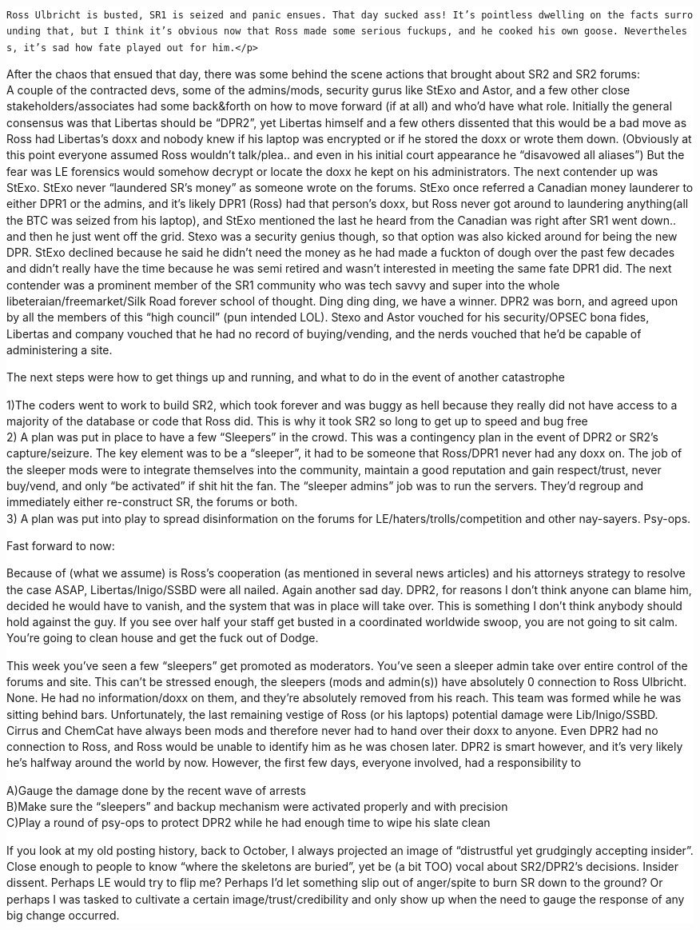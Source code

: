     Ross Ulbricht is busted, SR1 is seized and panic ensues. That day sucked ass! It’s pointless dwelling on the facts surrounding that, but I think it’s obvious now that Ross made some serious fuckups, and he cooked his own goose. Nevertheless, it’s sad how fate played out for him.</p>
<p>After the chaos that ensued that day, there was some behind the scene actions that brought about SR2 and SR2 forums:<br />
    A couple of the contracted devs, some of the admins/mods, security gurus like StExo and Astor, and a few other close stakeholders/associates had some back&amp;forth on how to move forward (if at all) and who’d have what role. Initially the general consensus was that Libertas should be “DPR2”, yet Libertas himself and a few others dissented that this would be a bad move as Ross had Libertas’s doxx and nobody knew if his laptop was encrypted or if he stored the doxx or wrote them down. (Obviously at this point everyone assumed Ross wouldn’t talk/plea.. and even in his initial court appearance he “disavowed all aliases”) But the fear was LE forensics would somehow decrypt or locate the doxx he kept on his administrators. The next contender up was StExo. StExo never “laundered SR’s money” as someone wrote on the forums. StExo once referred a Canadian money launderer to either DPR1 or the admins, and it’s likely DPR1 (Ross) had that person’s doxx, but Ross never got around to laundering anything(all the BTC was seized from his laptop), and StExo mentioned the last he heard from the Canadian was right after SR1 went down.. and then he just went off the grid. Stexo was a security genius though, so that option was also kicked around for being the new DPR. StExo declined because he said he didn’t need the money as he had made a fuckton of dough over the past few decades and didn’t really have the time because he was semi retired and wasn’t interested in meeting the same fate DPR1 did. The next contender was a prominent member of the SR1 community who was tech savvy and super into the whole libeteraian/freemarket/Silk Road forever school of thought. Ding ding ding, we have a winner. DPR2 was born, and agreed upon by all the members of this “high council” (pun intended LOL). Stexo and Astor vouched for his security/OPSEC bona fides, Libertas and company vouched that he had no record of buying/vending, and the nerds vouched that he’d be capable of administering a site.</p>
<p>The next steps were how to get things up and running, and what to do in the event of another catastrophe</p>
<p>1)The coders went to work to build SR2, which took forever and was buggy as hell because they really did not have access to a majority of the database or code that Ross did. This is why it took SR2 so long to get up to speed and bug free<br />
    2) A plan was put in place to have a few “Sleepers” in the crowd. This was a contingency plan in the event of DPR2 or SR2’s capture/seizure. The key element was to be a “sleeper”, it had to be someone that Ross/DPR1 never had any doxx on. The job of the sleeper mods were to integrate themselves into the community, maintain a good reputation and gain respect/trust, never buy/vend, and only “be activated” if shit hit the fan. The “sleeper admins” job was to run the servers. They’d regroup and immediately either re-construct SR, the forums or both.<br />
    3) A plan was put into play to spread disinformation on the forums for LE/haters/trolls/competition and other nay-sayers. Psy-ops.</p>
<p>Fast forward to now:</p>
<p>Because of (what we assume) is Ross’s cooperation (as mentioned in several news articles) and his attorneys strategy to resolve the case ASAP, Libertas/Inigo/SSBD were all nailed. Again another sad day. DPR2, for reasons I don’t think anyone can blame him, decided he would have to vanish, and the system that was in place will take over. This is something I don’t think anybody should hold against the guy. If you see over half your staff get busted in a coordinated worldwide swoop, you are not going to sit calm. You’re going to clean house and get the fuck out of Dodge.</p>
<p>This week you’ve seen a few “sleepers” get promoted as moderators. You’ve seen a sleeper admin take over entire control of the forums and site. This can’t be stressed enough, the sleepers (mods and admin(s)) have absolutely 0 connection to Ross Ulbricht. None. He had no information/doxx on them, and they’re absolutely removed from his reach. This team was formed while he was sitting behind bars. Unfortunately, the last remaining vestige of Ross (or his laptops) potential damage were Lib/Inigo/SSBD.<br />
    Cirrus and ChemCat have always been mods and therefore never had to hand over their doxx to anyone. Even DPR2 had no connection to Ross, and Ross would be unable to identify him as he was chosen later. DPR2 is smart however, and it’s very likely he’s halfway around the world by now. However, the first few days, everyone involved, had a responsibility to</p>
<p>A)Gauge the damage done by the recent wave of arrests<br />
    B)Make sure the “sleepers” and backup mechanism were activated properly and with precision<br />
    C)Play a round of psy-ops to protect DPR2 while he had enough time to wipe his slate clean</p>
<p>If you look at my old posting history, back to October, I always projected an image of “distrustful yet grudgingly accepting insider”. Close enough to people to know “where the skeletons are buried”, yet be (a bit TOO) vocal about SR2/DPR2’s decisions. Insider dissent. Perhaps LE would try to flip me? Perhaps I’d let something slip out of anger/spite to burn SR down to the ground? Or perhaps I was tasked to cultivate a certain image/trust/credibility and only show up when the need to gauge the response of any big change occurred.</p>